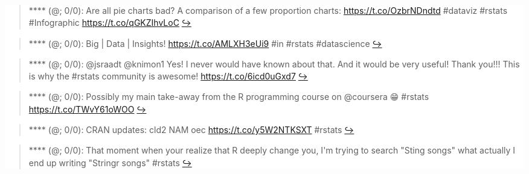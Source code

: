 > **** (@; 0/0): Are all pie charts bad? A comparison of a few proportion charts: https://t.co/OzbrNDndtd #dataviz #rstats #Infographic https://t.co/qGKZIhvLoC  [&#8618;](https://twitter.com/dataandme/status/994974470241701889)




> **** (@; 0/0): Big | Data | Insights! https://t.co/AMLXH3eUi9
#in #rstats #datascience  [&#8618;](https://twitter.com/dataandme/status/994973701509730304)




> **** (@; 0/0): @jsraadt @knimon1 Yes! I never would have known about that. And it would be very useful! Thank you!!! This is why the #rstats community is awesome! https://t.co/6icd0uGxd7  [&#8618;](https://twitter.com/dataandme/status/994973338203246594)




> **** (@; 0/0): Possibly my main take-away from the R programming course on @coursera 😁 #rstats https://t.co/TWvY61oWOO  [&#8618;](https://twitter.com/dataandme/status/994971879898275840)




> **** (@; 0/0): CRAN updates: cld2 NAM oec https://t.co/y5W2NTKSXT #rstats  [&#8618;](https://twitter.com/dataandme/status/994970976021557248)




> **** (@; 0/0): That moment when your realize that R deeply change you,  I'm trying to search "Sting songs" what actually I end up writing "Stringr songs" #rstats  [&#8618;](https://twitter.com/dataandme/status/994970605328982017)




